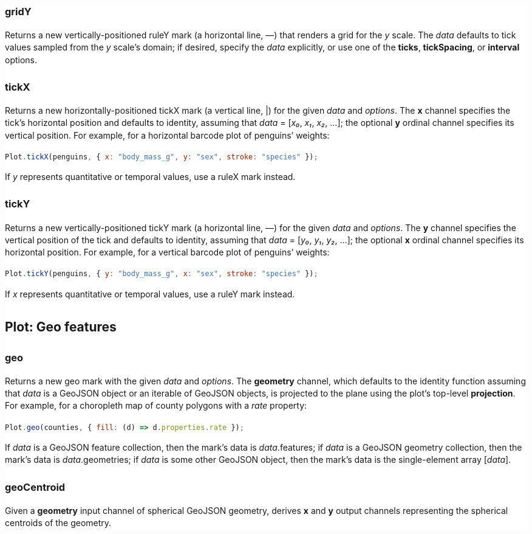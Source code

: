 <h3 class='api api-member'>gridY</h3>

Returns a new vertically-positioned ruleY mark (a horizontal line, —) that
renders a grid for the _y_ scale. The _data_ defaults to tick values sampled
from the _y_ scale’s domain; if desired, specify the _data_ explicitly, or
use one of the **ticks**, **tickSpacing**, or **interval** options.

<h3 class='api api-member'>tickX</h3>

Returns a new horizontally-positioned tickX mark (a vertical line, |) for the
given _data_ and _options_. The **x** channel specifies the tick’s horizontal
position and defaults to identity, assuming that _data_ = [*x₀*, *x₁*, *x₂*,
…]; the optional **y** ordinal channel specifies its vertical position. For
example, for a horizontal barcode plot of penguins’ weights:

```js
Plot.tickX(penguins, { x: "body_mass_g", y: "sex", stroke: "species" });
```

If _y_ represents quantitative or temporal values, use a ruleX mark instead.

<h3 class='api api-member'>tickY</h3>

Returns a new vertically-positioned tickY mark (a horizontal line, —) for the
given _data_ and _options_. The **y** channel specifies the vertical position
of the tick and defaults to identity, assuming that _data_ = [*y₀*, *y₁*,
*y₂*, …]; the optional **x** ordinal channel specifies its horizontal
position. For example, for a vertical barcode plot of penguins’ weights:

```js
Plot.tickY(penguins, { y: "body_mass_g", x: "sex", stroke: "species" });
```

If _x_ represents quantitative or temporal values, use a ruleY mark instead.

## Plot: Geo features

<h3 class='api api-member'>geo</h3>

Returns a new geo mark with the given _data_ and _options_. The **geometry**
channel, which defaults to the identity function assuming that _data_ is a
GeoJSON object or an iterable of GeoJSON objects, is projected to the plane
using the plot’s top-level **projection**. For example, for a choropleth map
of county polygons with a _rate_ property:

```js
Plot.geo(counties, { fill: (d) => d.properties.rate });
```

If _data_ is a GeoJSON feature collection, then the mark’s data is
_data_.features; if _data_ is a GeoJSON geometry collection, then the mark’s
data is _data_.geometries; if _data_ is some other GeoJSON object, then the
mark’s data is the single-element array [*data*].

<h3 class='api api-member'>geoCentroid</h3>

Given a **geometry** input channel of spherical GeoJSON geometry, derives
**x** and **y** output channels representing the spherical centroids of the
geometry.


[1]: https://d3js.org/d3-hierarchy/cluster
[1]: https://d3js.org/d3-geo/shape#geoGraticule
[1]: https://d3js.org/d3-hierarchy/tree
[1]: https://tools.ietf.org/html/bcp47
[2]: https://tc39.es/ecma402/#datetimeformat-objects
[1]: https://tools.ietf.org/html/bcp47
[1]: https://tools.ietf.org/html/bcp47
[2]: https://tc39.es/ecma402/#datetimeformat-objects
[1]: https://en.wikipedia.org/wiki/Barycentric_coordinate_system
[2]: https://d3js.org/d3-random#randomLcg
[1]: https://www.cs.cmu.edu/~kmcrane/Projects/MonteCarloGeometryProcessing/index.html
[1]: https://en.wikipedia.org/wiki/Linear_regression
[2]: https://en.wikipedia.org/wiki/Least_squares
[3]: https://observablehq.com/@toja/linear-regression-with-confidence-bands
[4]: https://stats.stackexchange.com/questions/101318/understanding-shape-and-calculation-of-confidence-bands-in-linear-regression